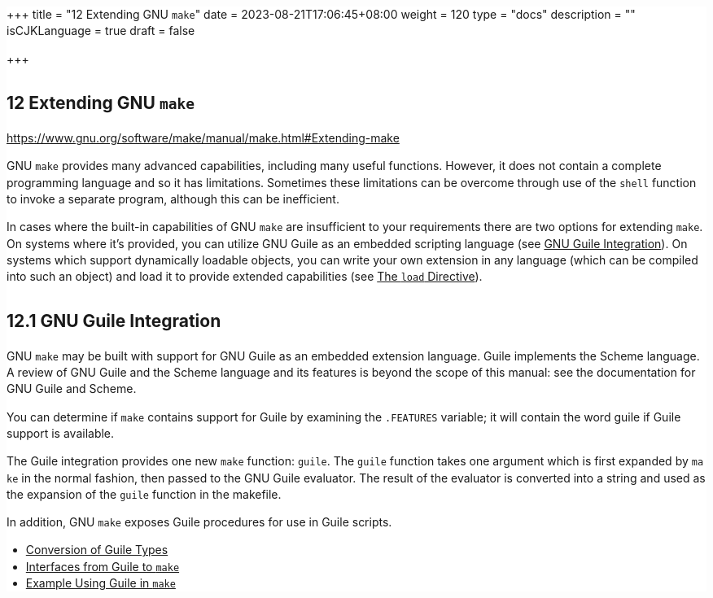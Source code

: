 +++
title = "12 Extending GNU `make`"
date = 2023-08-21T17:06:45+08:00
weight = 120
type = "docs"
description = ""
isCJKLanguage = true
draft = false

+++

## 12 Extending GNU `make`

https://www.gnu.org/software/make/manual/make.html#Extending-make



GNU `make` provides many advanced capabilities, including many useful functions. However, it does not contain a complete programming language and so it has limitations. Sometimes these limitations can be overcome through use of the `shell` function to invoke a separate program, although this can be inefficient.

In cases where the built-in capabilities of GNU `make` are insufficient to your requirements there are two options for extending `make`. On systems where it’s provided, you can utilize GNU Guile as an embedded scripting language (see [GNU Guile Integration](https://www.gnu.org/software/make/manual/make.html#Guile-Integration)). On systems which support dynamically loadable objects, you can write your own extension in any language (which can be compiled into such an object) and load it to provide extended capabilities (see [The `load` Directive](https://www.gnu.org/software/make/manual/make.html#load-Directive)).







## 12.1 GNU Guile Integration



GNU `make` may be built with support for GNU Guile as an embedded extension language. Guile implements the Scheme language. A review of GNU Guile and the Scheme language and its features is beyond the scope of this manual: see the documentation for GNU Guile and Scheme.

You can determine if `make` contains support for Guile by examining the `.FEATURES` variable; it will contain the word guile if Guile support is available.

The Guile integration provides one new `make` function: `guile`. The `guile` function takes one argument which is first expanded by `make` in the normal fashion, then passed to the GNU Guile evaluator. The result of the evaluator is converted into a string and used as the expansion of the `guile` function in the makefile.

In addition, GNU `make` exposes Guile procedures for use in Guile scripts.

- [Conversion of Guile Types](https://www.gnu.org/software/make/manual/make.html#Guile-Types)
- [Interfaces from Guile to `make`](https://www.gnu.org/software/make/manual/make.html#Guile-Interface)
- [Example Using Guile in `make`](https://www.gnu.org/software/make/manual/make.html#Guile-Example)
